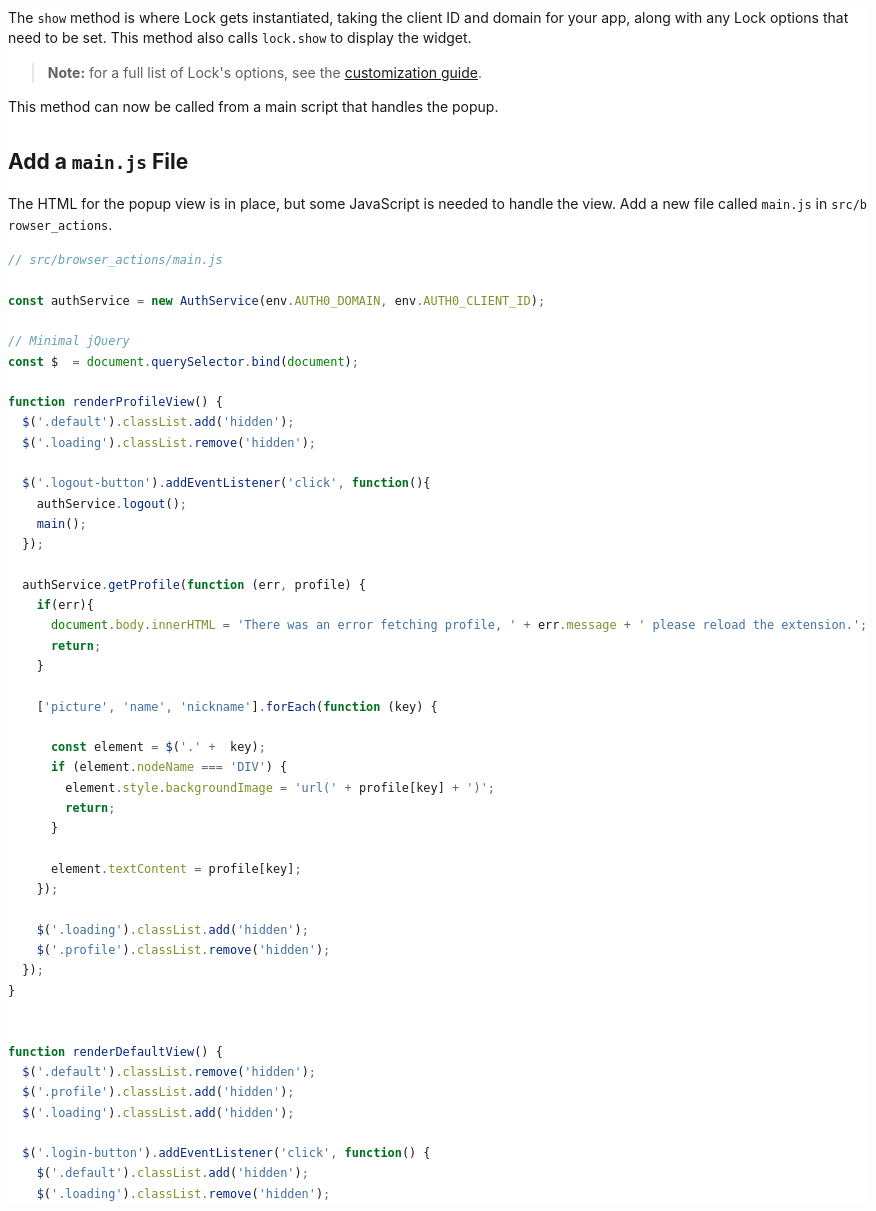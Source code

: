 ```js
```

The `show` method is where Lock gets instantiated, taking the client ID and domain for your app, along with any Lock options that need to be set. This method also calls `lock.show` to display the widget.

> **Note:** for a full list of Lock's options, see the [customization guide](/libraries/lock/v10/customization).

This method can now be called from a main script that handles the popup.

## Add a `main.js` File

The HTML for the popup view is in place, but some JavaScript is needed to handle the view. Add a new file called `main.js` in `src/browser_actions`.

```js
// src/browser_actions/main.js

const authService = new AuthService(env.AUTH0_DOMAIN, env.AUTH0_CLIENT_ID);

// Minimal jQuery
const $  = document.querySelector.bind(document);

function renderProfileView() {
  $('.default').classList.add('hidden');
  $('.loading').classList.remove('hidden');

  $('.logout-button').addEventListener('click', function(){ 
    authService.logout();
    main();
  });

  authService.getProfile(function (err, profile) {
    if(err){
      document.body.innerHTML = 'There was an error fetching profile, ' + err.message + ' please reload the extension.';
      return;
    }

    ['picture', 'name', 'nickname'].forEach(function (key) {

      const element = $('.' +  key);
      if (element.nodeName === 'DIV') {
        element.style.backgroundImage = 'url(' + profile[key] + ')';
        return;
      }

      element.textContent = profile[key];
    });

    $('.loading').classList.add('hidden');
    $('.profile').classList.remove('hidden');
  });
}


function renderDefaultView() {
  $('.default').classList.remove('hidden');
  $('.profile').classList.add('hidden');
  $('.loading').classList.add('hidden');

  $('.login-button').addEventListener('click', function() {
    $('.default').classList.add('hidden');
    $('.loading').classList.remove('hidden');
```